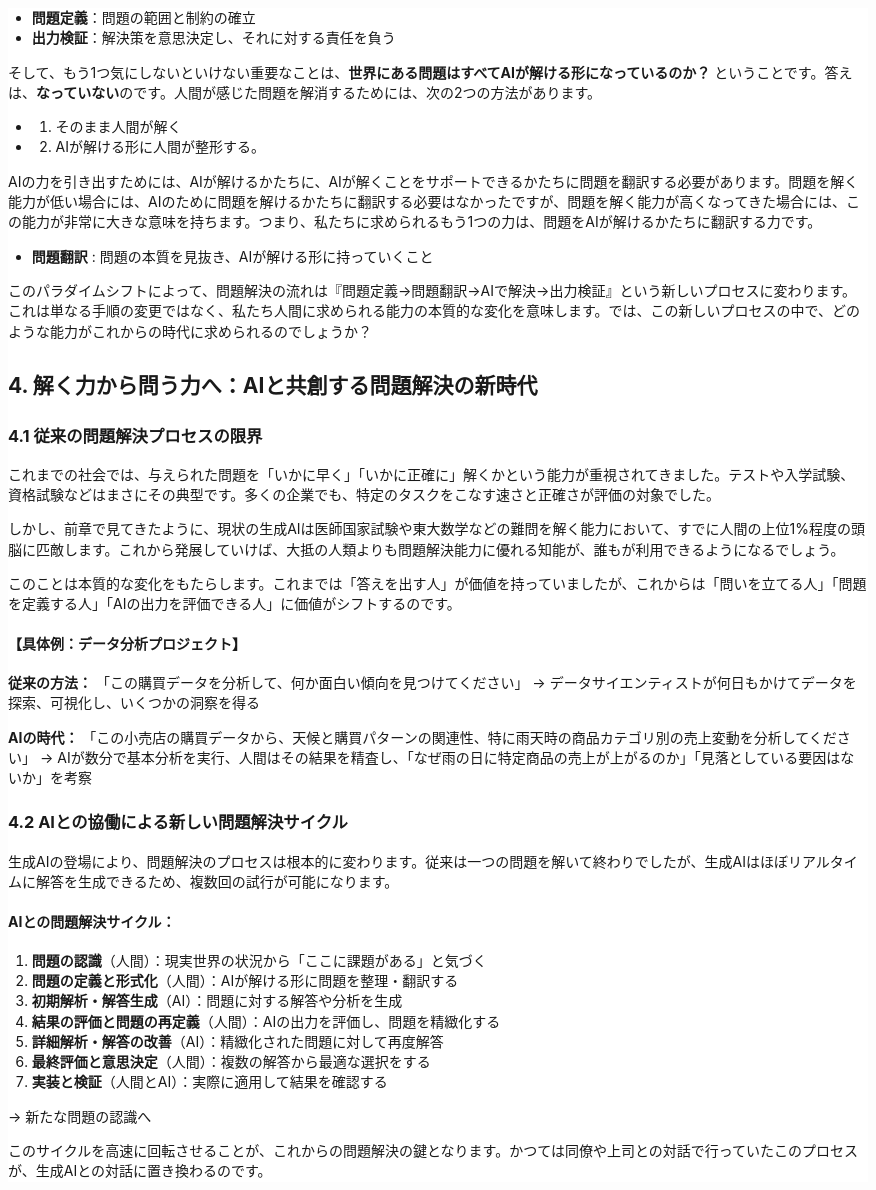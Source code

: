 - **問題定義**：問題の範囲と制約の確立
- **出力検証**：解決策を意思決定し、それに対する責任を負う

そして、もう1つ気にしないといけない重要なことは、**世界にある問題はすべてAIが解ける形になっているのか？** ということです。答えは、**なっていない**のです。人間が感じた問題を解消するためには、次の2つの方法があります。

- 1. そのまま人間が解く
- 2. AIが解ける形に人間が整形する。

AIの力を引き出すためには、AIが解けるかたちに、AIが解くことをサポートできるかたちに問題を翻訳する必要があります。問題を解く能力が低い場合には、AIのために問題を解けるかたちに翻訳する必要はなかったですが、問題を解く能力が高くなってきた場合には、この能力が非常に大きな意味を持ちます。つまり、私たちに求められるもう1つの力は、問題をAIが解けるかたちに翻訳する力です。

- **問題翻訳** : 問題の本質を見抜き、AIが解ける形に持っていくこと

このパラダイムシフトによって、問題解決の流れは『問題定義→問題翻訳→AIで解決→出力検証』という新しいプロセスに変わります。これは単なる手順の変更ではなく、私たち人間に求められる能力の本質的な変化を意味します。では、この新しいプロセスの中で、どのような能力がこれからの時代に求められるのでしょうか？

## 4. 解く力から問う力へ：AIと共創する問題解決の新時代

### 4.1 従来の問題解決プロセスの限界

これまでの社会では、与えられた問題を「いかに早く」「いかに正確に」解くかという能力が重視されてきました。テストや入学試験、資格試験などはまさにその典型です。多くの企業でも、特定のタスクをこなす速さと正確さが評価の対象でした。

しかし、前章で見てきたように、現状の生成AIは医師国家試験や東大数学などの難問を解く能力において、すでに人間の上位1%程度の頭脳に匹敵します。これから発展していけば、大抵の人類よりも問題解決能力に優れる知能が、誰もが利用できるようになるでしょう。

このことは本質的な変化をもたらします。これまでは「答えを出す人」が価値を持っていましたが、これからは「問いを立てる人」「問題を定義する人」「AIの出力を評価できる人」に価値がシフトするのです。

#### 【具体例：データ分析プロジェクト】

**従来の方法：**
「この購買データを分析して、何か面白い傾向を見つけてください」
→ データサイエンティストが何日もかけてデータを探索、可視化し、いくつかの洞察を得る

**AIの時代：**
「この小売店の購買データから、天候と購買パターンの関連性、特に雨天時の商品カテゴリ別の売上変動を分析してください」
→ AIが数分で基本分析を実行、人間はその結果を精査し、「なぜ雨の日に特定商品の売上が上がるのか」「見落としている要因はないか」を考察

### 4.2 AIとの協働による新しい問題解決サイクル

生成AIの登場により、問題解決のプロセスは根本的に変わります。従来は一つの問題を解いて終わりでしたが、生成AIはほぼリアルタイムに解答を生成できるため、複数回の試行が可能になります。

#### AIとの問題解決サイクル：

1. **問題の認識**（人間）：現実世界の状況から「ここに課題がある」と気づく
2. **問題の定義と形式化**（人間）：AIが解ける形に問題を整理・翻訳する
3. **初期解析・解答生成**（AI）：問題に対する解答や分析を生成
4. **結果の評価と問題の再定義**（人間）：AIの出力を評価し、問題を精緻化する
5. **詳細解析・解答の改善**（AI）：精緻化された問題に対して再度解答
6. **最終評価と意思決定**（人間）：複数の解答から最適な選択をする
7. **実装と検証**（人間とAI）：実際に適用して結果を確認する

→ 新たな問題の認識へ

このサイクルを高速に回転させることが、これからの問題解決の鍵となります。かつては同僚や上司との対話で行っていたこのプロセスが、生成AIとの対話に置き換わるのです。
